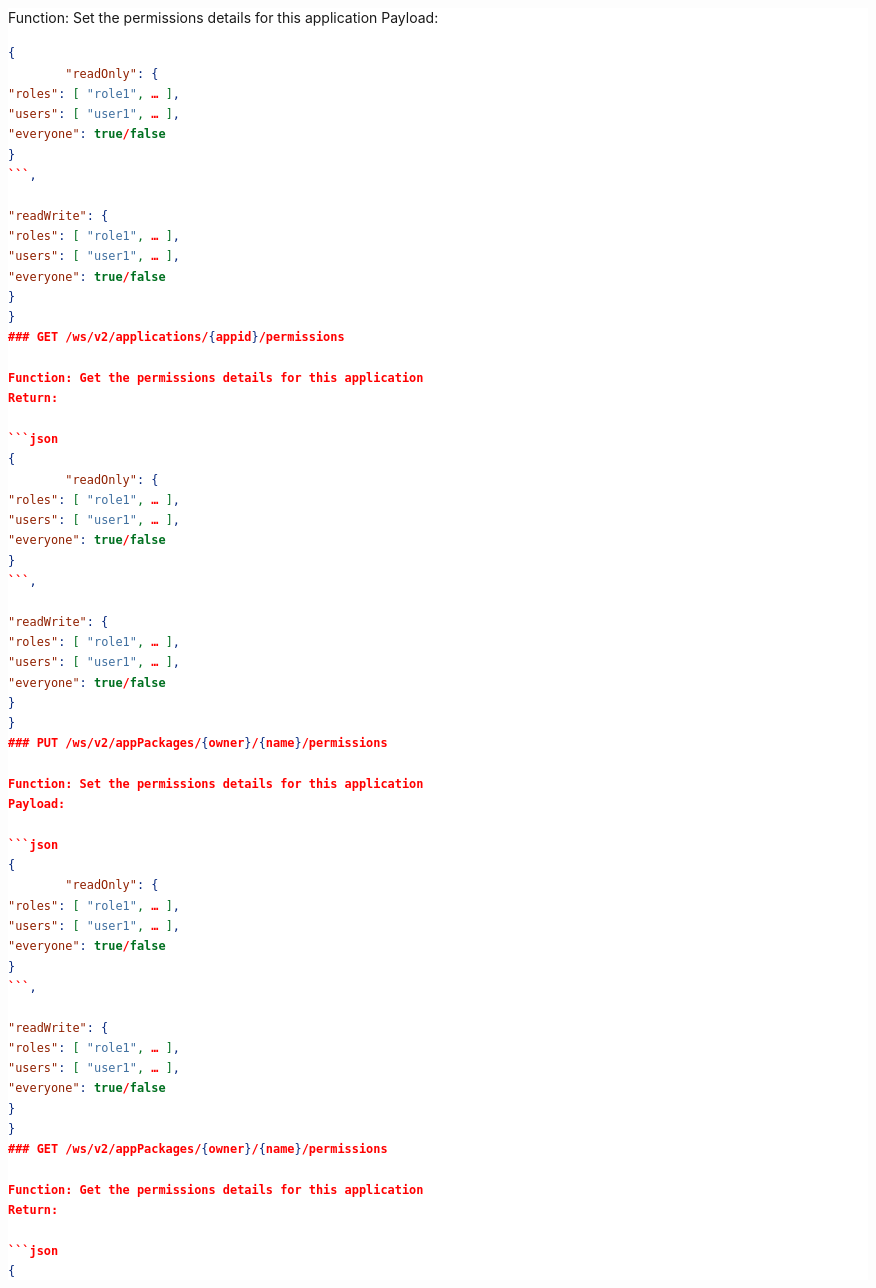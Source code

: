 Function: Set the permissions details for this application
Payload:

```json
{
        "readOnly": {
"roles": [ "role1", … ],
"users": [ "user1", … ],
"everyone": true/false
}
```,

"readWrite": {
"roles": [ "role1", … ],
"users": [ "user1", … ],
"everyone": true/false
}
}
### GET /ws/v2/applications/{appid}/permissions

Function: Get the permissions details for this application
Return:

```json
{
        "readOnly": {
"roles": [ "role1", … ],
"users": [ "user1", … ],
"everyone": true/false
}
```,

"readWrite": {
"roles": [ "role1", … ],
"users": [ "user1", … ],
"everyone": true/false
}
}
### PUT /ws/v2/appPackages/{owner}/{name}/permissions

Function: Set the permissions details for this application
Payload:

```json
{
        "readOnly": {
"roles": [ "role1", … ],
"users": [ "user1", … ],
"everyone": true/false
}
```,

"readWrite": {
"roles": [ "role1", … ],
"users": [ "user1", … ],
"everyone": true/false
}
}
### GET /ws/v2/appPackages/{owner}/{name}/permissions

Function: Get the permissions details for this application
Return:

```json
{
```